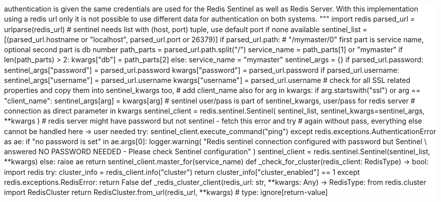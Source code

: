 authentication is given the         same credentials are used for the Redis Sentinel as well as Redis Server.         With this implementation using a redis url only it is not possible         to use different data for authentication on both systems.         """         import redis              parsed_url = urlparse(redis_url)         # sentinel needs list with (host, port) tuple, use default port if none available         sentinel_list = [(parsed_url.hostname or "localhost", parsed_url.port or 26379)]         if parsed_url.path:             # "/mymaster/0" first part is service name, optional second part is db number             path_parts = parsed_url.path.split("/")             service_name = path_parts[1] or "mymaster"             if len(path_parts) > 2:                 kwargs["db"] = path_parts[2]         else:             service_name = "mymaster"              sentinel_args = {}         if parsed_url.password:             sentinel_args["password"] = parsed_url.password             kwargs["password"] = parsed_url.password         if parsed_url.username:             sentinel_args["username"] = parsed_url.username             kwargs["username"] = parsed_url.username              # check for all SSL related properties and copy them into sentinel_kwargs too,         # add client_name also         for arg in kwargs:             if arg.startswith("ssl") or arg == "client_name":                 sentinel_args[arg] = kwargs[arg]              # sentinel user/pass is part of sentinel_kwargs, user/pass for redis server         # connection as direct parameter in kwargs         sentinel_client = redis.sentinel.Sentinel(             sentinel_list, sentinel_kwargs=sentinel_args, **kwargs         )              # redis server might have password but not sentinel - fetch this error and try         # again without pass, everything else cannot be handled here -> user needed         try:             sentinel_client.execute_command("ping")         except redis.exceptions.AuthenticationError as ae:             if "no password is set" in ae.args[0]:                 logger.warning(                     "Redis sentinel connection configured with password but Sentinel \     answered NO PASSWORD NEEDED - Please check Sentinel configuration"                 )                 sentinel_client = redis.sentinel.Sentinel(sentinel_list, **kwargs)             else:                 raise ae              return sentinel_client.master_for(service_name)               def _check_for_cluster(redis_client: RedisType) -> bool:         import redis              try:             cluster_info = redis_client.info("cluster")             return cluster_info["cluster_enabled"] == 1         except redis.exceptions.RedisError:             return False               def _redis_cluster_client(redis_url: str, **kwargs: Any) -> RedisType:         from redis.cluster import RedisCluster              return RedisCluster.from_url(redis_url, **kwargs)  # type: ignore[return-value]